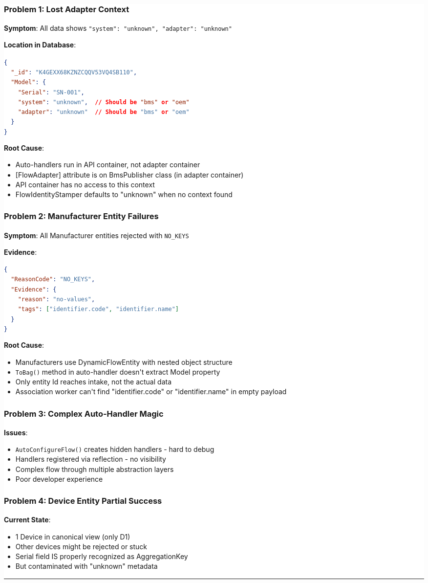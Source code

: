 ### Problem 1: Lost Adapter Context
**Symptom**: All data shows `"system": "unknown", "adapter": "unknown"`

**Location in Database**:
```json
{
  "_id": "K4GEXX68KZNZCQQV53VQ4SB110",
  "Model": {
    "Serial": "SN-001",
    "system": "unknown",  // Should be "bms" or "oem"
    "adapter": "unknown"  // Should be "bms" or "oem"
  }
}
```

**Root Cause**: 
- Auto-handlers run in API container, not adapter container
- [FlowAdapter] attribute is on BmsPublisher class (in adapter container)
- API container has no access to this context
- FlowIdentityStamper defaults to "unknown" when no context found

### Problem 2: Manufacturer Entity Failures
**Symptom**: All Manufacturer entities rejected with `NO_KEYS`

**Evidence**:
```json
{
  "ReasonCode": "NO_KEYS",
  "Evidence": {
    "reason": "no-values",
    "tags": ["identifier.code", "identifier.name"]
  }
}
```

**Root Cause**:
- Manufacturers use DynamicFlowEntity with nested object structure
- `ToBag()` method in auto-handler doesn't extract Model property
- Only entity Id reaches intake, not the actual data
- Association worker can't find "identifier.code" or "identifier.name" in empty payload

### Problem 3: Complex Auto-Handler Magic
**Issues**:
- `AutoConfigureFlow()` creates hidden handlers - hard to debug
- Handlers registered via reflection - no visibility
- Complex flow through multiple abstraction layers
- Poor developer experience

### Problem 4: Device Entity Partial Success
**Current State**:
- 1 Device in canonical view (only D1)
- Other devices might be rejected or stuck
- Serial field IS properly recognized as AggregationKey
- But contaminated with "unknown" metadata

---